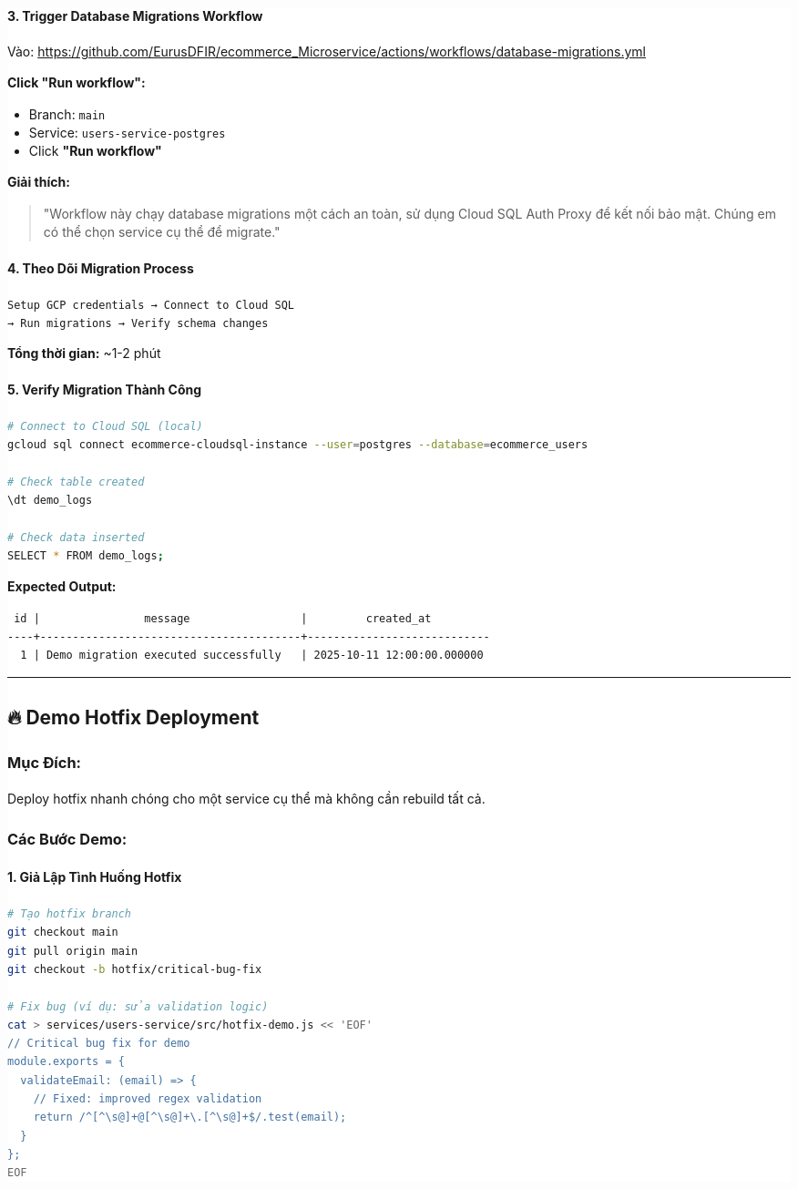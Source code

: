 #### 3. Trigger Database Migrations Workflow
Vào: https://github.com/EurusDFIR/ecommerce_Microservice/actions/workflows/database-migrations.yml

**Click "Run workflow":**
- Branch: `main`
- Service: `users-service-postgres`
- Click **"Run workflow"**

**Giải thích:**
> "Workflow này chạy database migrations một cách an toàn, sử dụng Cloud SQL Auth Proxy để kết nối bảo mật. Chúng em có thể chọn service cụ thể để migrate."

#### 4. Theo Dõi Migration Process
```
Setup GCP credentials → Connect to Cloud SQL
→ Run migrations → Verify schema changes
```

**Tổng thời gian:** ~1-2 phút

#### 5. Verify Migration Thành Công
```bash
# Connect to Cloud SQL (local)
gcloud sql connect ecommerce-cloudsql-instance --user=postgres --database=ecommerce_users

# Check table created
\dt demo_logs

# Check data inserted
SELECT * FROM demo_logs;
```

**Expected Output:**
```
 id |                message                 |         created_at         
----+----------------------------------------+----------------------------
  1 | Demo migration executed successfully   | 2025-10-11 12:00:00.000000
```

---

## 🔥 Demo Hotfix Deployment

### Mục Đích:
Deploy hotfix nhanh chóng cho một service cụ thể mà không cần rebuild tất cả.

### Các Bước Demo:

#### 1. Giả Lập Tình Huống Hotfix
```bash
# Tạo hotfix branch
git checkout main
git pull origin main
git checkout -b hotfix/critical-bug-fix

# Fix bug (ví dụ: sửa validation logic)
cat > services/users-service/src/hotfix-demo.js << 'EOF'
// Critical bug fix for demo
module.exports = {
  validateEmail: (email) => {
    // Fixed: improved regex validation
    return /^[^\s@]+@[^\s@]+\.[^\s@]+$/.test(email);
  }
};
EOF

```